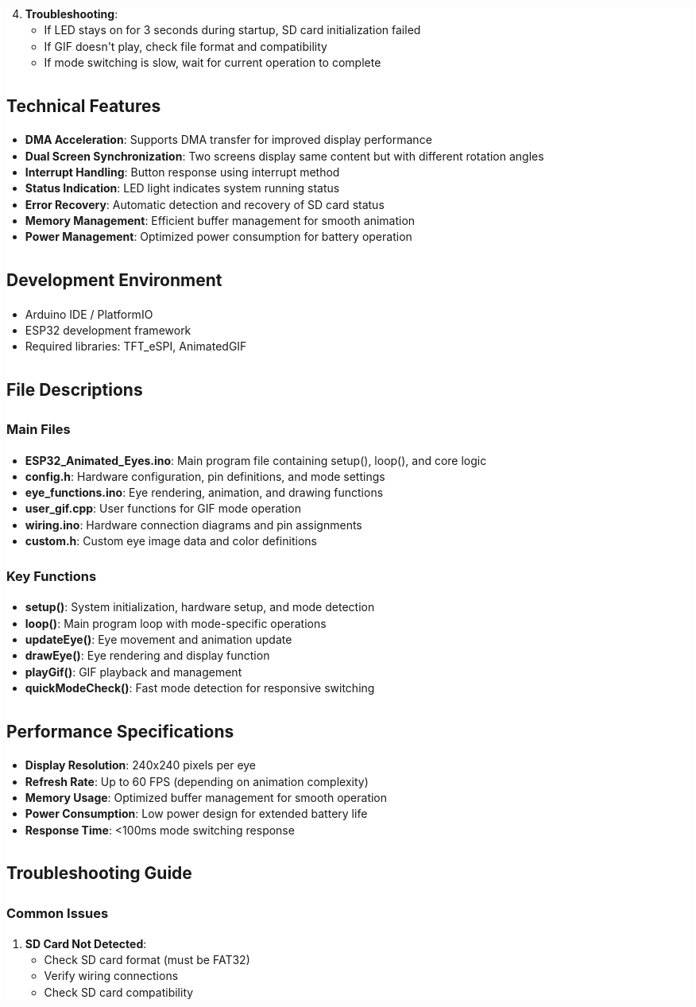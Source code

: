 4. **Troubleshooting**:
   - If LED stays on for 3 seconds during startup, SD card initialization failed
   - If GIF doesn't play, check file format and compatibility
   - If mode switching is slow, wait for current operation to complete

## Technical Features
- **DMA Acceleration**: Supports DMA transfer for improved display performance
- **Dual Screen Synchronization**: Two screens display same content but with different rotation angles
- **Interrupt Handling**: Button response using interrupt method
- **Status Indication**: LED light indicates system running status
- **Error Recovery**: Automatic detection and recovery of SD card status
- **Memory Management**: Efficient buffer management for smooth animation
- **Power Management**: Optimized power consumption for battery operation

## Development Environment
- Arduino IDE / PlatformIO
- ESP32 development framework
- Required libraries: TFT_eSPI, AnimatedGIF

## File Descriptions

### Main Files
- **ESP32_Animated_Eyes.ino**: Main program file containing setup(), loop(), and core logic
- **config.h**: Hardware configuration, pin definitions, and mode settings
- **eye_functions.ino**: Eye rendering, animation, and drawing functions
- **user_gif.cpp**: User functions for GIF mode operation
- **wiring.ino**: Hardware connection diagrams and pin assignments
- **custom.h**: Custom eye image data and color definitions

### Key Functions
- **setup()**: System initialization, hardware setup, and mode detection
- **loop()**: Main program loop with mode-specific operations
- **updateEye()**: Eye movement and animation update
- **drawEye()**: Eye rendering and display function
- **playGif()**: GIF playback and management
- **quickModeCheck()**: Fast mode detection for responsive switching

## Performance Specifications
- **Display Resolution**: 240x240 pixels per eye
- **Refresh Rate**: Up to 60 FPS (depending on animation complexity)
- **Memory Usage**: Optimized buffer management for smooth operation
- **Power Consumption**: Low power design for extended battery life
- **Response Time**: <100ms mode switching response

## Troubleshooting Guide

### Common Issues
1. **SD Card Not Detected**:
   - Check SD card format (must be FAT32)
   - Verify wiring connections
   - Check SD card compatibility
